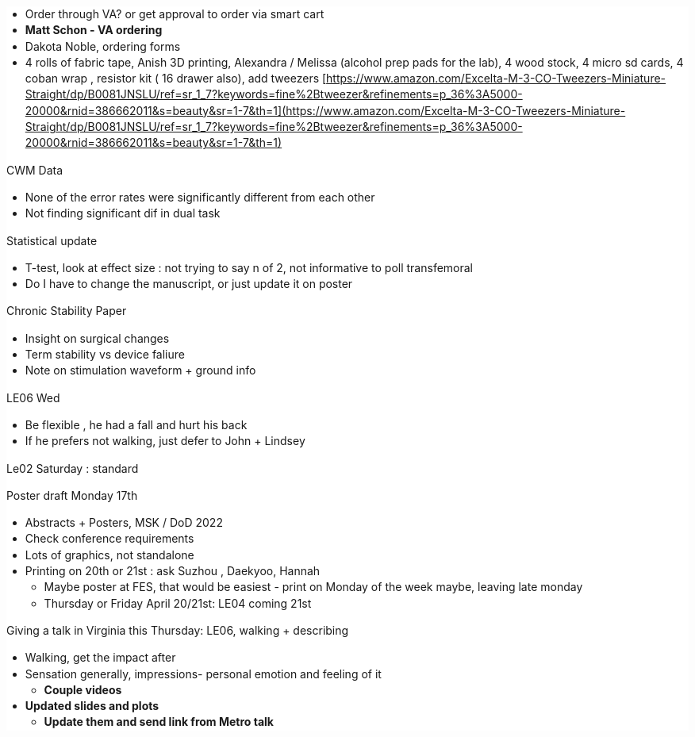 - Order through VA? or get approval to order via smart cart
- **Matt Schon - VA ordering**
- Dakota Noble, ordering forms
- 4 rolls of fabric tape, Anish 3D printing, Alexandra / Melissa (alcohol prep pads for the lab), 4 wood stock, 4 micro sd cards, 4 coban wrap , resistor kit ( 16 drawer also), add tweezers [https://www.amazon.com/Excelta-M-3-CO-Tweezers-Miniature-Straight/dp/B0081JNSLU/ref=sr_1_7?keywords=fine%2Btweezer&refinements=p_36%3A5000-20000&rnid=386662011&s=beauty&sr=1-7&th=1](https://www.amazon.com/Excelta-M-3-CO-Tweezers-Miniature-Straight/dp/B0081JNSLU/ref=sr_1_7?keywords=fine%2Btweezer&refinements=p_36%3A5000-20000&rnid=386662011&s=beauty&sr=1-7&th=1)

CWM Data

- None of the error rates were significantly different from each other
- Not finding significant dif in dual task

Statistical update

- T-test, look at effect size : not trying to say n of 2, not informative to poll transfemoral
- Do I have to change the manuscript, or just update it on poster

Chronic Stability Paper

- Insight on surgical changes
- Term stability vs device faliure
- Note on stimulation waveform + ground info

  

  

LE06 Wed

- Be flexible , he had a fall and hurt his back
- If he prefers not walking, just defer to John + Lindsey

Le02 Saturday : standard

  

  

Poster draft Monday 17th

- Abstracts + Posters, MSK / DoD 2022
- Check conference requirements
- Lots of graphics, not standalone
- Printing on 20th or 21st : ask Suzhou , Daekyoo, Hannah
    - Maybe poster at FES, that would be easiest - print on Monday of the week maybe, leaving late monday
    - Thursday or Friday April 20/21st: LE04 coming 21st

  

Giving a talk in Virginia this Thursday: LE06, walking + describing

- Walking, get the impact after
- Sensation generally, impressions- personal emotion and feeling of it
    - **Couple videos**
- **Updated slides and plots**
    - **Update them and send link from Metro talk**

  